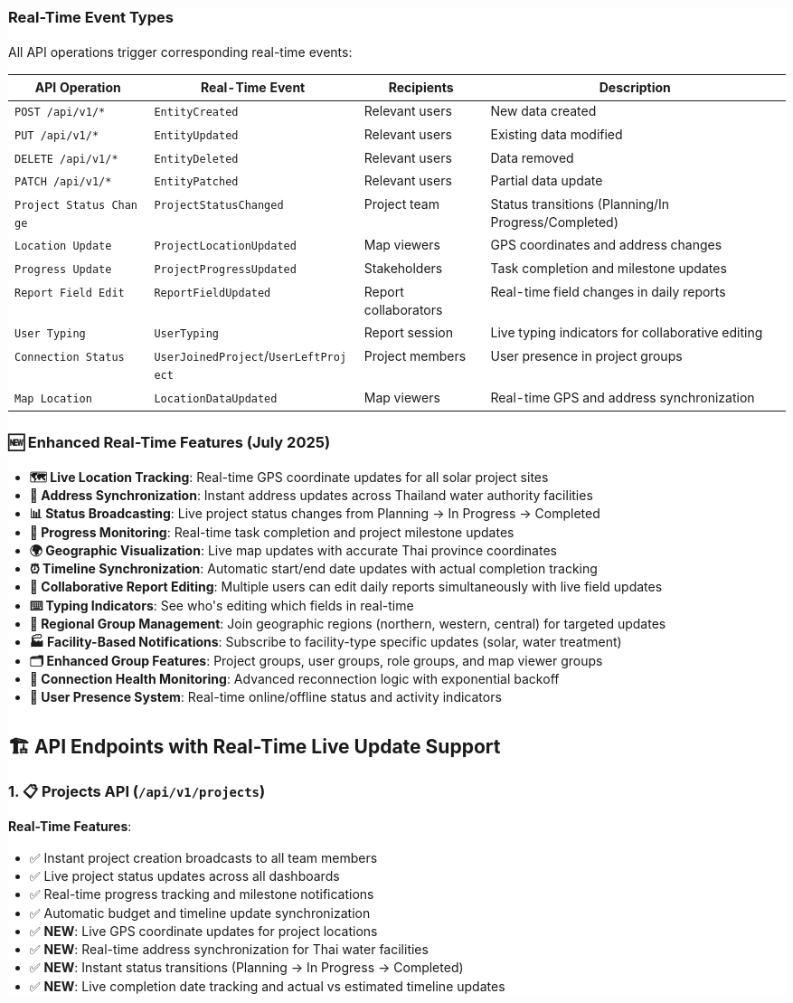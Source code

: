 ### Real-Time Event Types
All API operations trigger corresponding real-time events:

| API Operation | Real-Time Event | Recipients | Description |
|---------------|-----------------|------------|-------------|
| `POST /api/v1/*` | `EntityCreated` | Relevant users | New data created |
| `PUT /api/v1/*` | `EntityUpdated` | Relevant users | Existing data modified |
| `DELETE /api/v1/*` | `EntityDeleted` | Relevant users | Data removed |
| `PATCH /api/v1/*` | `EntityPatched` | Relevant users | Partial data update |
| `Project Status Change` | `ProjectStatusChanged` | Project team | Status transitions (Planning/In Progress/Completed) |
| `Location Update` | `ProjectLocationUpdated` | Map viewers | GPS coordinates and address changes |
| `Progress Update` | `ProjectProgressUpdated` | Stakeholders | Task completion and milestone updates |
| `Report Field Edit` | `ReportFieldUpdated` | Report collaborators | Real-time field changes in daily reports |
| `User Typing` | `UserTyping` | Report session | Live typing indicators for collaborative editing |
| `Connection Status` | `UserJoinedProject`/`UserLeftProject` | Project members | User presence in project groups |
| `Map Location` | `LocationDataUpdated` | Map viewers | Real-time GPS and address synchronization |

### 🆕 Enhanced Real-Time Features (July 2025)

- **🗺️ Live Location Tracking**: Real-time GPS coordinate updates for all solar project sites
- **📍 Address Synchronization**: Instant address updates across Thailand water authority facilities
- **📊 Status Broadcasting**: Live project status changes from Planning → In Progress → Completed
- **🚧 Progress Monitoring**: Real-time task completion and project milestone updates
- **🌍 Geographic Visualization**: Live map updates with accurate Thai province coordinates
- **⏰ Timeline Synchronization**: Automatic start/end date updates with actual completion tracking
- **👥 Collaborative Report Editing**: Multiple users can edit daily reports simultaneously with live field updates
- **⌨️ Typing Indicators**: See who's editing which fields in real-time
- **🏢 Regional Group Management**: Join geographic regions (northern, western, central) for targeted updates
- **🏭 Facility-Based Notifications**: Subscribe to facility-type specific updates (solar, water treatment)
- **🗂️ Enhanced Group Features**: Project groups, user groups, role groups, and map viewer groups
- **📱 Connection Health Monitoring**: Advanced reconnection logic with exponential backoff
- **🔄 User Presence System**: Real-time online/offline status and activity indicators

## 🏗️ API Endpoints with Real-Time Live Update Support

### 1. 📋 Projects API (`/api/v1/projects`)

**Real-Time Features**:
- ✅ Instant project creation broadcasts to all team members
- ✅ Live project status updates across all dashboards
- ✅ Real-time progress tracking and milestone notifications
- ✅ Automatic budget and timeline update synchronization
- ✅ **NEW**: Live GPS coordinate updates for project locations
- ✅ **NEW**: Real-time address synchronization for Thai water facilities
- ✅ **NEW**: Instant status transitions (Planning → In Progress → Completed)
- ✅ **NEW**: Live completion date tracking and actual vs estimated timeline updates
